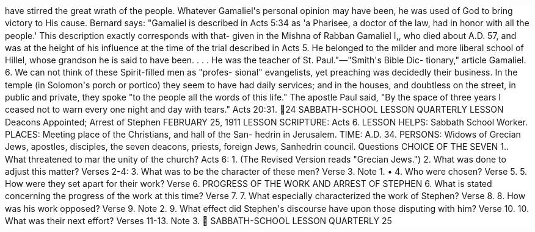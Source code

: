 have stirred the great wrath of the people. Whatever Gamaliel's
personal opinion may have been, he was used of God to bring
victory to His cause. Bernard says: "Gamaliel is described in
Acts 5:34 as 'a Pharisee, a doctor of the law, had in honor with
all the people.' This description exactly corresponds with that-
given in the Mishna of Rabban Gamaliel I,, who died about A.D.
57, and was at the height of his influence at the time of the
trial described in Acts 5. He belonged to the milder and more
liberal school of Hillel, whose grandson he is said to have been.
. . . He was the teacher of St. Paul."—"Smith's Bible Dic-
tionary," article Gamaliel.
     6. We can not think of these Spirit-filled men as "profes-
sional" evangelists, yet preaching was decidedly their business.
In the temple (in Solomon's porch or portico) they seem to have
had daily services; and in the houses, and doubtless on the
street, in public and private, they spoke "to the people all the
words of this life." The apostle Paul said, "By the space of
 three years I ceased not to warn every one night and day with
 tears." Acts 20:31.
24         SABBATH-SCHOOL LESSON QUARTERLY
     LESSON              Deacons Appointed; Arrest of
                          Stephen
                     FEBRUARY 25, 1911
   LESSON SCRIPTURE: Acts 6.
   LESSON HELPS: Sabbath School Worker.
   PLACES: Meeting place of the Christians, and hall of the San-
hedrin in Jerusalem.
   TIME: A.D. 34.
   PERSONS: Widows of Grecian Jews, apostles, disciples, the
seven deacons, priests, foreign Jews, Sanhedrin council.
                          Questions
                CHOICE OF THE SEVEN
   1.. What threatened to mar the unity of the church?
Acts 6: 1. (The Revised Version reads "Grecian
Jews.")
   2. What was done to adjust this matter? Verses
2-4:
   3. What was to be the character of these men?
Verse 3. Note 1. •
   4. Who were chosen? Verse 5.
   5. How were they set apart for their work? Verse 6.
   PROGRESS OF THE WORK AND ARREST OF STEPHEN
   6. What is stated concerning the progress of the
work at this time? Verse 7.
   7. What especially characterized the work of
Stephen? Verse 8.
   8. How was his work opposed? Verse 9. Note 2.
   9. What effect did Stephen's discourse have upon
those disputing with him? Verse 10.
  10. What was their next effort? Verses 11-13.
Note 3.
           SABBATH-SCHOOL LESSON QUARTERLY                    25
